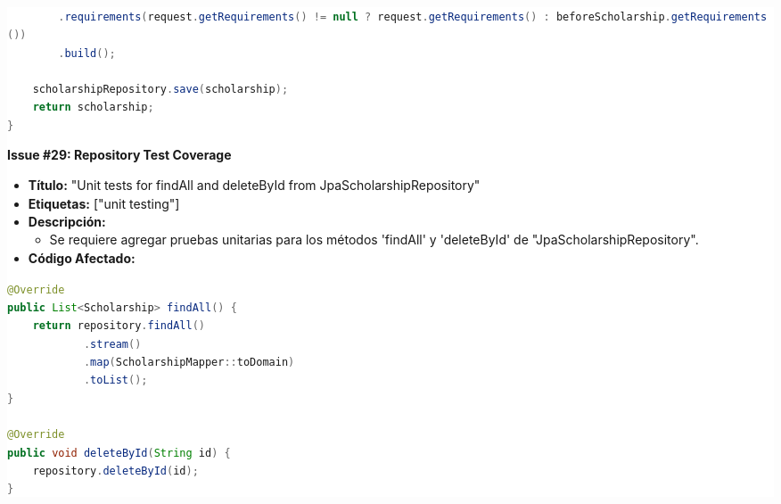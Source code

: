 ```java
        .requirements(request.getRequirements() != null ? request.getRequirements() : beforeScholarship.getRequirements())
        .build();

    scholarshipRepository.save(scholarship);
    return scholarship;
}
```

**Issue #29: Repository Test Coverage**

- **Título:** "Unit tests for findAll and deleteById from JpaScholarshipRepository"
- **Etiquetas:** ["unit testing"]
- **Descripción:**
  - Se requiere agregar pruebas unitarias para los métodos 'findAll' y 'deleteById' de "JpaScholarshipRepository".
- **Código Afectado:** 
```java
@Override
public List<Scholarship> findAll() {
    return repository.findAll()
            .stream()
            .map(ScholarshipMapper::toDomain)
            .toList();
}

@Override
public void deleteById(String id) {
    repository.deleteById(id);
}

```


